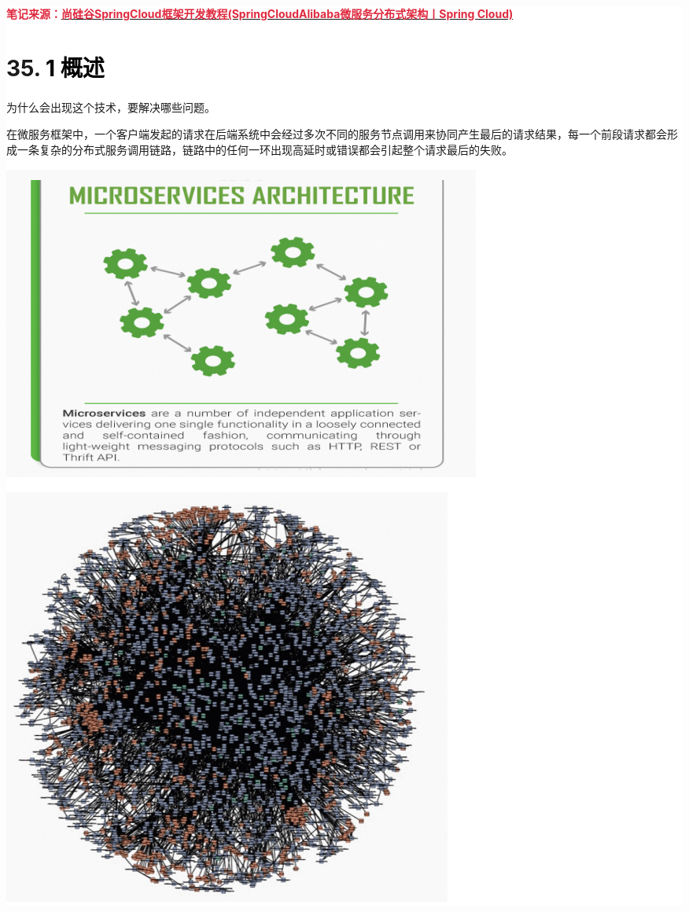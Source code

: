 **<font style="color:#DF2A3F;">笔记来源：</font>**[**<font style="color:#DF2A3F;">尚硅谷SpringCloud框架开发教程(SpringCloudAlibaba微服务分布式架构丨Spring Cloud)</font>**](https://www.bilibili.com/video/BV18E411x7eT/?spm_id_from=333.337.search-card.all.click&vd_source=e8046ccbdc793e09a75eb61fe8e84a30)



# 35. <font style="color:#000000;">1 概述</font>
为什么会出现这个技术，要解决哪些问题。

在微服务框架中，一个客户端发起的请求在后端系统中会经过多次不同的服务节点调用来协同产生最后的请求结果，每一个前段请求都会形成一条复杂的分布式服务调用链路，链路中的任何一环出现高延时或错误都会引起整个请求最后的失败。

![](images/214.png)

![](images/215.png)
